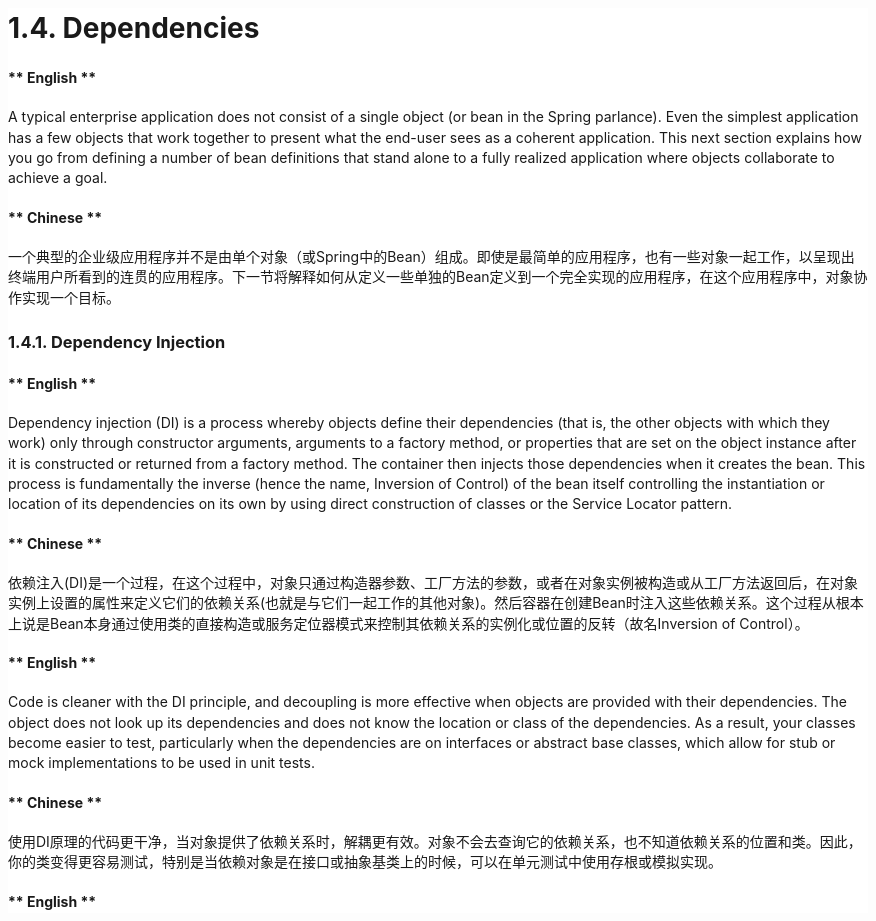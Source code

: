 # 1.4. Dependencies



#### ** English **

A typical enterprise application does not consist of a single object (or bean in the Spring parlance). Even the simplest application has a few objects that work together to present what the end-user sees as a coherent application. This next section explains how you go from defining a number of bean definitions that stand alone to a fully realized application where objects collaborate to achieve a goal.
#### ** Chinese **

一个典型的企业级应用程序并不是由单个对象（或Spring中的Bean）组成。即使是最简单的应用程序，也有一些对象一起工作，以呈现出终端用户所看到的连贯的应用程序。下一节将解释如何从定义一些单独的Bean定义到一个完全实现的应用程序，在这个应用程序中，对象协作实现一个目标。



### **1.4.1. Dependency Injection** 



#### ** English **

Dependency injection (DI) is a process whereby objects define their dependencies (that is, the other objects with which they work) only through constructor arguments, arguments to a factory method, or properties that are set on the object instance after it is constructed or returned from a factory method. The container then injects those dependencies when it creates the bean. This process is fundamentally the inverse (hence the name, Inversion of Control) of the bean itself controlling the instantiation or location of its dependencies on its own by using direct construction of classes or the Service Locator pattern.
#### ** Chinese **

依赖注入(DI)是一个过程，在这个过程中，对象只通过构造器参数、工厂方法的参数，或者在对象实例被构造或从工厂方法返回后，在对象实例上设置的属性来定义它们的依赖关系(也就是与它们一起工作的其他对象)。然后容器在创建Bean时注入这些依赖关系。这个过程从根本上说是Bean本身通过使用类的直接构造或服务定位器模式来控制其依赖关系的实例化或位置的反转（故名Inversion of Control）。





#### ** English **

Code is cleaner with the DI principle, and decoupling is more effective when objects are provided with their dependencies. The object does not look up its dependencies and does not know the location or class of the dependencies. As a result, your classes become easier to test, particularly when the dependencies are on interfaces or abstract base classes, which allow for stub or mock implementations to be used in unit tests.
#### ** Chinese **

使用DI原理的代码更干净，当对象提供了依赖关系时，解耦更有效。对象不会去查询它的依赖关系，也不知道依赖关系的位置和类。因此，你的类变得更容易测试，特别是当依赖对象是在接口或抽象基类上的时候，可以在单元测试中使用存根或模拟实现。





#### ** English **

